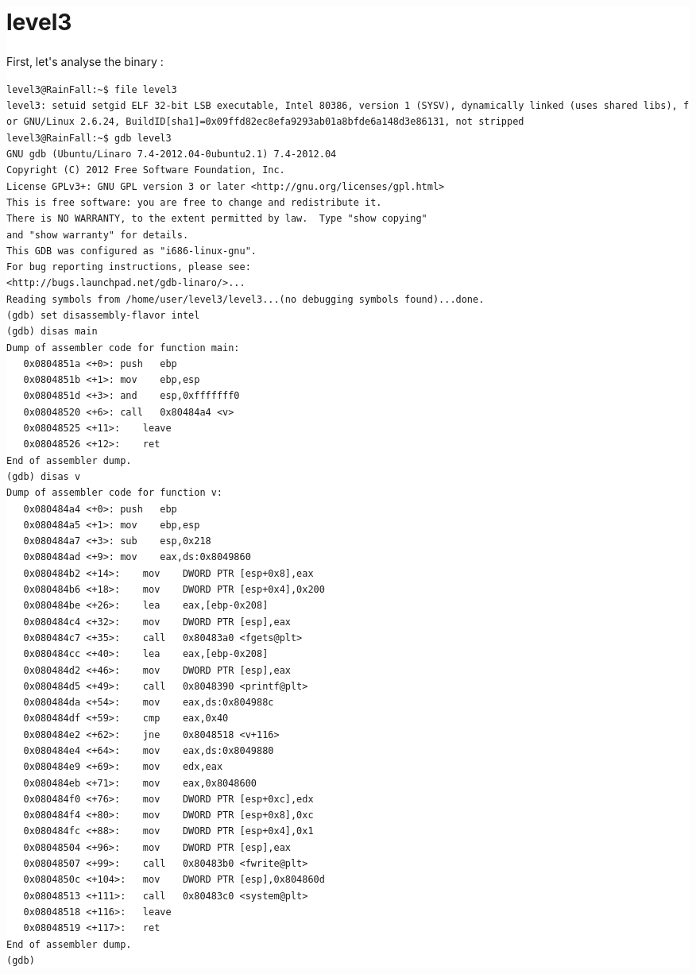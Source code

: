 # level3

First, let's analyse the binary :

```
level3@RainFall:~$ file level3
level3: setuid setgid ELF 32-bit LSB executable, Intel 80386, version 1 (SYSV), dynamically linked (uses shared libs), for GNU/Linux 2.6.24, BuildID[sha1]=0x09ffd82ec8efa9293ab01a8bfde6a148d3e86131, not stripped
level3@RainFall:~$ gdb level3
GNU gdb (Ubuntu/Linaro 7.4-2012.04-0ubuntu2.1) 7.4-2012.04
Copyright (C) 2012 Free Software Foundation, Inc.
License GPLv3+: GNU GPL version 3 or later <http://gnu.org/licenses/gpl.html>
This is free software: you are free to change and redistribute it.
There is NO WARRANTY, to the extent permitted by law.  Type "show copying"
and "show warranty" for details.
This GDB was configured as "i686-linux-gnu".
For bug reporting instructions, please see:
<http://bugs.launchpad.net/gdb-linaro/>...
Reading symbols from /home/user/level3/level3...(no debugging symbols found)...done.
(gdb) set disassembly-flavor intel
(gdb) disas main
Dump of assembler code for function main:
   0x0804851a <+0>:	push   ebp
   0x0804851b <+1>:	mov    ebp,esp
   0x0804851d <+3>:	and    esp,0xfffffff0
   0x08048520 <+6>:	call   0x80484a4 <v>
   0x08048525 <+11>:	leave  
   0x08048526 <+12>:	ret    
End of assembler dump.
(gdb) disas v
Dump of assembler code for function v:
   0x080484a4 <+0>:	push   ebp
   0x080484a5 <+1>:	mov    ebp,esp
   0x080484a7 <+3>:	sub    esp,0x218
   0x080484ad <+9>:	mov    eax,ds:0x8049860
   0x080484b2 <+14>:	mov    DWORD PTR [esp+0x8],eax
   0x080484b6 <+18>:	mov    DWORD PTR [esp+0x4],0x200
   0x080484be <+26>:	lea    eax,[ebp-0x208]
   0x080484c4 <+32>:	mov    DWORD PTR [esp],eax
   0x080484c7 <+35>:	call   0x80483a0 <fgets@plt>
   0x080484cc <+40>:	lea    eax,[ebp-0x208]
   0x080484d2 <+46>:	mov    DWORD PTR [esp],eax
   0x080484d5 <+49>:	call   0x8048390 <printf@plt>
   0x080484da <+54>:	mov    eax,ds:0x804988c
   0x080484df <+59>:	cmp    eax,0x40
   0x080484e2 <+62>:	jne    0x8048518 <v+116>
   0x080484e4 <+64>:	mov    eax,ds:0x8049880
   0x080484e9 <+69>:	mov    edx,eax
   0x080484eb <+71>:	mov    eax,0x8048600
   0x080484f0 <+76>:	mov    DWORD PTR [esp+0xc],edx
   0x080484f4 <+80>:	mov    DWORD PTR [esp+0x8],0xc
   0x080484fc <+88>:	mov    DWORD PTR [esp+0x4],0x1
   0x08048504 <+96>:	mov    DWORD PTR [esp],eax
   0x08048507 <+99>:	call   0x80483b0 <fwrite@plt>
   0x0804850c <+104>:	mov    DWORD PTR [esp],0x804860d
   0x08048513 <+111>:	call   0x80483c0 <system@plt>
   0x08048518 <+116>:	leave  
   0x08048519 <+117>:	ret    
End of assembler dump.
(gdb) 
```
